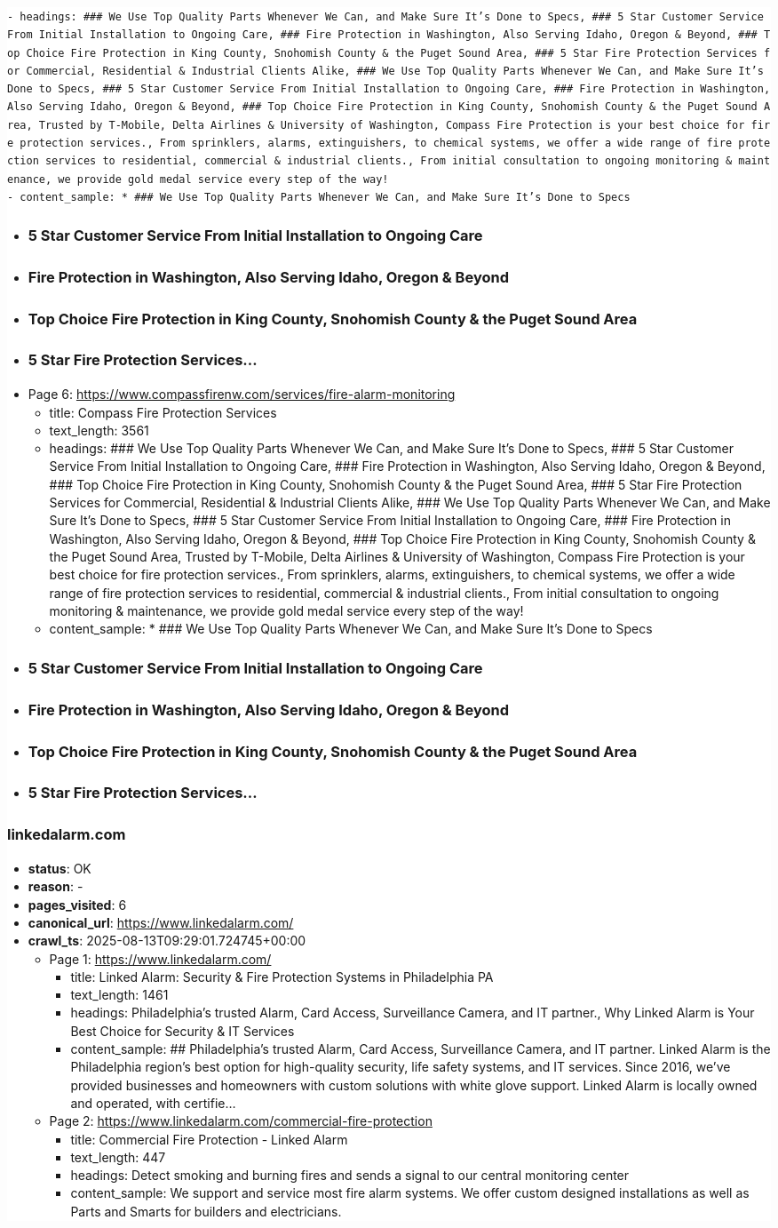     - headings: ### We Use Top Quality Parts Whenever We Can, and Make Sure It’s Done to Specs, ### 5 Star Customer Service From Initial Installation to Ongoing Care, ### Fire Protection in Washington, Also Serving Idaho, Oregon & Beyond, ### Top Choice Fire Protection in King County, Snohomish County & the Puget Sound Area, ### 5 Star Fire Protection Services for Commercial, Residential & Industrial Clients Alike, ### We Use Top Quality Parts Whenever We Can, and Make Sure It’s Done to Specs, ### 5 Star Customer Service From Initial Installation to Ongoing Care, ### Fire Protection in Washington, Also Serving Idaho, Oregon & Beyond, ### Top Choice Fire Protection in King County, Snohomish County & the Puget Sound Area, Trusted by T-Mobile, Delta Airlines & University of Washington, Compass Fire Protection is your best choice for fire protection services., From sprinklers, alarms, extinguishers, to chemical systems, we offer a wide range of fire protection services to residential, commercial & industrial clients., From initial consultation to ongoing monitoring & maintenance, we provide gold medal service every step of the way!
    - content_sample: * ### We Use Top Quality Parts Whenever We Can, and Make Sure It’s Done to Specs
  * ### 5 Star Customer Service From Initial Installation to Ongoing Care
  * ### Fire Protection in Washington, Also Serving Idaho, Oregon & Beyond
  * ### Top Choice Fire Protection in King County, Snohomish County & the Puget Sound Area
  * ### 5 Star Fire Protection Services…
  - Page 6: https://www.compassfirenw.com/services/fire-alarm-monitoring
    - title: Compass Fire Protection Services
    - text_length: 3561
    - headings: ### We Use Top Quality Parts Whenever We Can, and Make Sure It’s Done to Specs, ### 5 Star Customer Service From Initial Installation to Ongoing Care, ### Fire Protection in Washington, Also Serving Idaho, Oregon & Beyond, ### Top Choice Fire Protection in King County, Snohomish County & the Puget Sound Area, ### 5 Star Fire Protection Services for Commercial, Residential & Industrial Clients Alike, ### We Use Top Quality Parts Whenever We Can, and Make Sure It’s Done to Specs, ### 5 Star Customer Service From Initial Installation to Ongoing Care, ### Fire Protection in Washington, Also Serving Idaho, Oregon & Beyond, ### Top Choice Fire Protection in King County, Snohomish County & the Puget Sound Area, Trusted by T-Mobile, Delta Airlines & University of Washington, Compass Fire Protection is your best choice for fire protection services., From sprinklers, alarms, extinguishers, to chemical systems, we offer a wide range of fire protection services to residential, commercial & industrial clients., From initial consultation to ongoing monitoring & maintenance, we provide gold medal service every step of the way!
    - content_sample: * ### We Use Top Quality Parts Whenever We Can, and Make Sure It’s Done to Specs
  * ### 5 Star Customer Service From Initial Installation to Ongoing Care
  * ### Fire Protection in Washington, Also Serving Idaho, Oregon & Beyond
  * ### Top Choice Fire Protection in King County, Snohomish County & the Puget Sound Area
  * ### 5 Star Fire Protection Services…

### linkedalarm.com

- **status**: OK
- **reason**: -
- **pages_visited**: 6
- **canonical_url**: https://www.linkedalarm.com/
- **crawl_ts**: 2025-08-13T09:29:01.724745+00:00
  - Page 1: https://www.linkedalarm.com/
    - title: Linked Alarm: Security & Fire Protection Systems in Philadelphia PA
    - text_length: 1461
    - headings: Philadelphia’s trusted Alarm, Card Access, Surveillance Camera, and IT partner., Why Linked Alarm is Your Best Choice for Security & IT Services
    - content_sample: ## Philadelphia’s trusted Alarm, Card Access, Surveillance Camera, and IT partner.
Linked Alarm is the Philadelphia region’s best option for high-quality security, life safety systems, and IT services.
Since 2016, we’ve provided businesses and homeowners with custom solutions with white glove support.
Linked Alarm is locally owned and operated, with certifie…
  - Page 2: https://www.linkedalarm.com/commercial-fire-protection
    - title: Commercial Fire Protection - Linked Alarm
    - text_length: 447
    - headings: Detect smoking and burning fires and sends a signal to our central monitoring center
    - content_sample: We support and service most fire alarm systems. We offer custom designed installations as well as Parts and Smarts for builders and electricians.